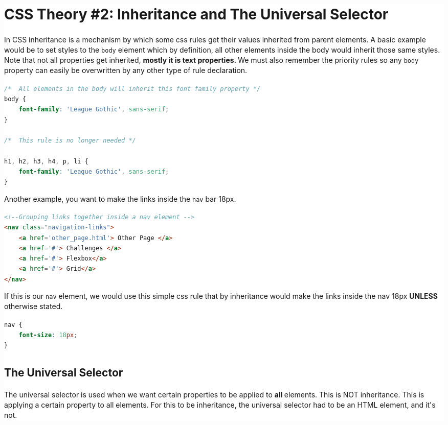 # CSS Theory #2: Inheritance and The Universal Selector

In CSS inheritance is a mechanism by which some css rules get their values inherited from parent elements. A basic
example would be to set styles to the `body` element which by definition, all other elements inside the body would
inherit those same styles. Note that not all properties get inherited, <strong> mostly it is text properties.
</strong> We must also remember the priority rules so any `body` property can easily be overwritten by any other type of
rule declaration.

```css
/*  All elements in the body will inherit this font family property */
body {
    font-family: 'League Gothic', sans-serif;
}

/*  This rule is no longer needed */

h1, h2, h3, h4, p, li {
    font-family: 'League Gothic', sans-serif;
}
```

Another example, you want to make the links inside the `nav` bar 18px.

```html
<!--Grouping links together inside a nav element -->
<nav class="navigation-links">
    <a href='other_page.html'> Other Page </a>
    <a href='#'> Challenges </a>
    <a href='#'> Flexbox</a>
    <a href='#'> Grid</a>
</nav>
```

If this is our `nav` element, we would use this simple css rule that by inheritance would make the links inside the nav
18px <strong>UNLESS</strong> otherwise stated.

```css
nav {
    font-size: 18px;
}
```

## The Universal Selector

The universal selector is used when we want certain properties to be applied to <strong> all </strong> elements. This is
NOT inheritance. This is applying a certain property to all elements. For this to be inheritance, the universal selector
had to be an HTML element, and it's not.
